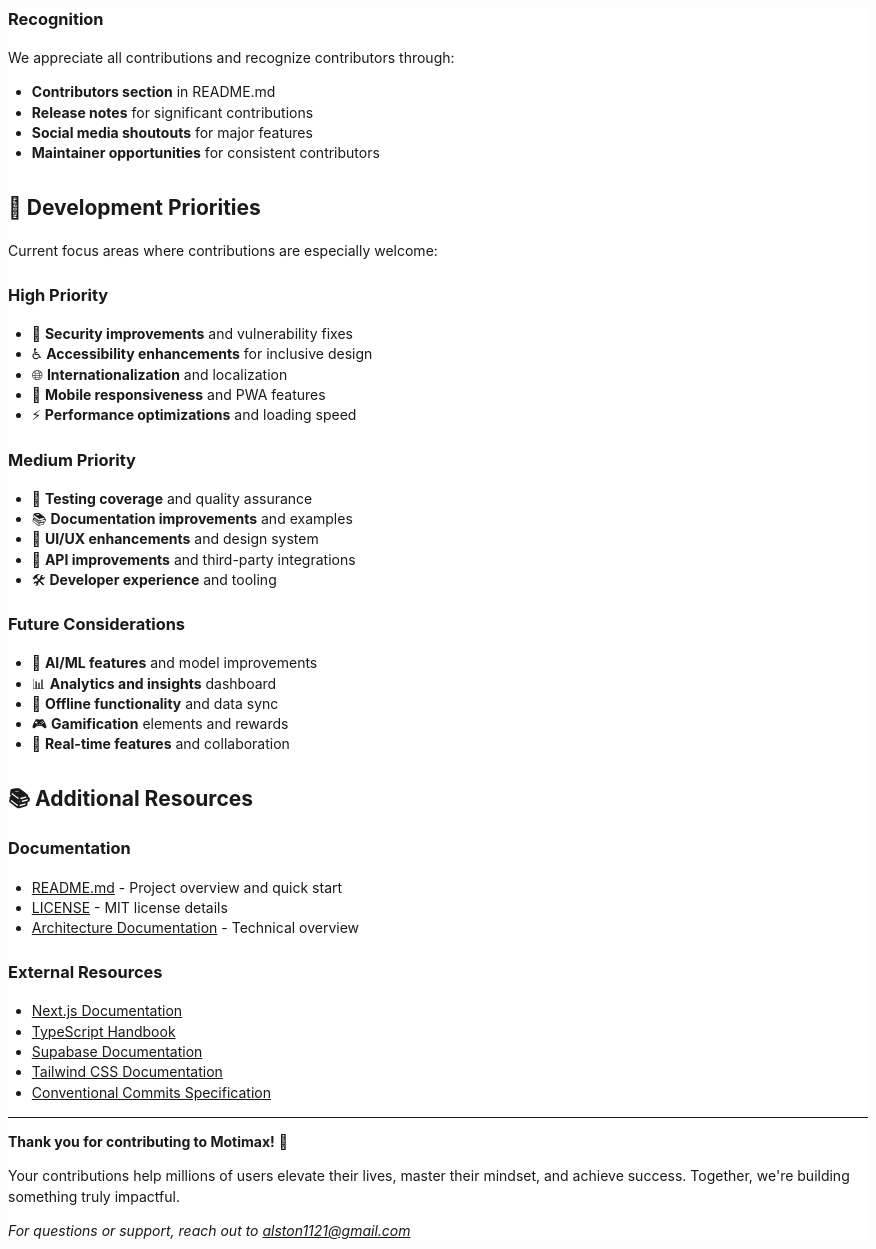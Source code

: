 ### Recognition

We appreciate all contributions and recognize contributors through:

- **Contributors section** in README.md
- **Release notes** for significant contributions
- **Social media shoutouts** for major features
- **Maintainer opportunities** for consistent contributors

## 🎯 Development Priorities

Current focus areas where contributions are especially welcome:

### High Priority
- 🔐 **Security improvements** and vulnerability fixes
- ♿ **Accessibility enhancements** for inclusive design
- 🌐 **Internationalization** and localization
- 📱 **Mobile responsiveness** and PWA features
- ⚡ **Performance optimizations** and loading speed

### Medium Priority
- 🧪 **Testing coverage** and quality assurance
- 📚 **Documentation improvements** and examples
- 🎨 **UI/UX enhancements** and design system
- 🔌 **API improvements** and third-party integrations
- 🛠️ **Developer experience** and tooling

### Future Considerations
- 🤖 **AI/ML features** and model improvements
- 📊 **Analytics and insights** dashboard
- 🔄 **Offline functionality** and data sync
- 🎮 **Gamification** elements and rewards
- 🌊 **Real-time features** and collaboration

## 📚 Additional Resources

### Documentation
- [README.md](README.md) - Project overview and quick start
- [LICENSE](LICENSE) - MIT license details
- [Architecture Documentation](docs/architecture.md) - Technical overview

### External Resources
- [Next.js Documentation](https://nextjs.org/docs)
- [TypeScript Handbook](https://www.typescriptlang.org/docs/)
- [Supabase Documentation](https://supabase.com/docs)
- [Tailwind CSS Documentation](https://tailwindcss.com/docs)
- [Conventional Commits Specification](https://www.conventionalcommits.org/)

---

**Thank you for contributing to Motimax!** 🌟

Your contributions help millions of users elevate their lives, master their mindset, and achieve success. Together, we're building something truly impactful.

*For questions or support, reach out to [alston1121@gmail.com](mailto:alston1121@gmail.com)*
